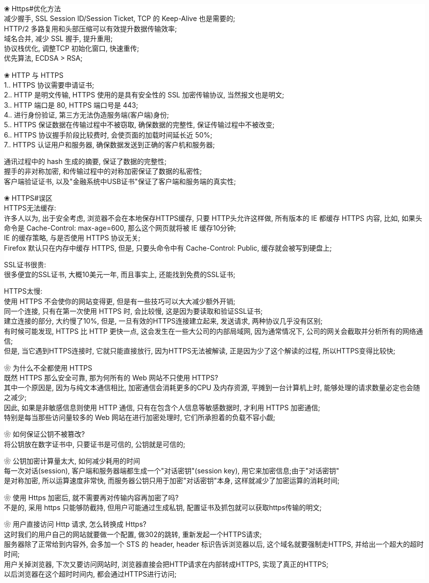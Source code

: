 ❀ Https#优化方法  
减少握手, SSL Session ID/Session Ticket, TCP 的 Keep-Alive 也是需要的;  
HTTP/2 多路复用和头部压缩可以有效提升数据传输效率;  
域名合并, 减少 SSL 握手, 提升重用;  
协议栈优化, 调整TCP 初始化窗口, 快速重传;  
优先算法, ECDSA > RSA;  

❀ HTTP 与 HTTPS  
1.. HTTPS 协议需要申请证书;  
2.. HTTP 是明⽂传输, HTTPS 使⽤的是具有安全性的 SSL 加密传输协议, 当然报文也是明文;  
3.. HTTP 端⼝是 80, HTTPS 端⼝号是 443;  
4.. 进行身份验证, 第三方无法伪造服务端(客户端)身份;  
5.. HTTPS 保证数据在传输过程中不被窃取, 确保数据的完整性, 保证传输过程中不被改变;  
6.. HTTPS 协议握手阶段比较费时, 会使页面的加载时间延长近 50%;  
7.. HTTPS 认证用户和服务器, 确保数据发送到正确的客户机和服务器;  

通讯过程中的 hash 生成的摘要, 保证了数据的完整性;  
握手的非对称加密, 和传输过程中的对称加密保证了数据的私密性;  
客户端验证证书, 以及"金融系统中USB证书"保证了客户端和服务端的真实性;  

❀ HTTPS#误区  
HTTPS无法缓存:  
许多人以为, 出于安全考虑, 浏览器不会在本地保存HTTPS缓存, 
只要 HTTP头允许这样做, 所有版本的 IE 都缓存 HTTPS 内容, 比如, 如果头命令是 Cache-Control: max-age=600, 那么这个网页就将被 IE 缓存10分钟;  
IE 的缓存策略, 与是否使用 HTTPS 协议无关;  
Firefox 默认只在内存中缓存 HTTPS, 但是, 只要头命令中有 Cache-Control: Public, 缓存就会被写到硬盘上;  

SSL证书很贵:  
很多便宜的SSL证书, 大概10美元一年, 而且事实上, 还能找到免费的SSL证书;  

HTTPS太慢:  
使用 HTTPS 不会使你的网站变得更, 但是有一些技巧可以大大减少额外开销;  
同一个连接, 只有在第一次使用 HTTPS 时, 会比较慢, 这是因为要读取和验证SSL证书;  
建立连接的部分, 大约慢了10%, 但是, 一旦有效的HTTPS连接建立起来, 发送请求, 两种协议几乎没有区别;  
有时候可能发现, HTTPS 比 HTTP 更快一点, 这会发生在一些大公司的内部局域网, 因为通常情况下, 公司的网关会截取并分析所有的网络通信;  
但是, 当它遇到HTTPS连接时, 它就只能直接放行, 因为HTTPS无法被解读, 正是因为少了这个解读的过程, 所以HTTPS变得比较快;  

❀ 为什么不全都使用 HTTPS  
既然 HTTPS 那么安全可靠, 那为何所有的 Web 网站不只使用 HTTPS?  
其中一个原因是, 因为与纯文本通信相比, 加密通信会消耗更多的CPU 及内存资源, 平摊到一台计算机上时, 能够处理的请求数量必定也会随之减少;  
因此, 如果是非敏感信息则使用 HTTP 通信, 只有在包含个人信息等敏感数据时, 才利用 HTTPS 加密通信;  
特别是每当那些访问量较多的 Web 网站在进行加密处理时, 它们所承担着的负载不容小觑;  

❀ 如何保证公钥不被篡改?  
将公钥放在数字证书中, 只要证书是可信的, 公钥就是可信的;  

❀ 公钥加密计算量太⼤, 如何减少耗⽤的时间  
每⼀次对话(session), 客户端和服务器端都⽣成⼀个"对话密钥"(session key), ⽤它来加密信息;由于"对话密钥"  
是对称加密, 所以运算速度⾮常快, ⽽服务器公钥只⽤于加密"对话密钥"本身, 这样就减少了加密运算的消耗时间;  

❀ 使⽤ Https 加密后, 就不需要再对传输内容再加密了吗?  
不是的, 采⽤ https 只能够防截持, 但⽤户可能通过⽣成私钥, 配置证书及抓包就可以获取https传输的明⽂;  

❀ 用户直接访问 Http 请求, 怎么转换成 Https?  
这时我们的用户自己的网站就要做一个配置, 做302的跳转, 重新发起一个HTTPS请求;  
服务器除了正常给到内容外, 会多加一个 STS 的 header, header 标识告诉浏览器以后, 这个域名就要强制走HTTPS, 并给出一个超大的超时时间;  
用户关掉浏览器, 下次又要访问网站时, 浏览器直接会把HTTP请求在内部转成HTTPS, 实现了真正的HTTPS;  
以后浏览器在这个超时时间内, 都会通过HTTPS进行访问;  
